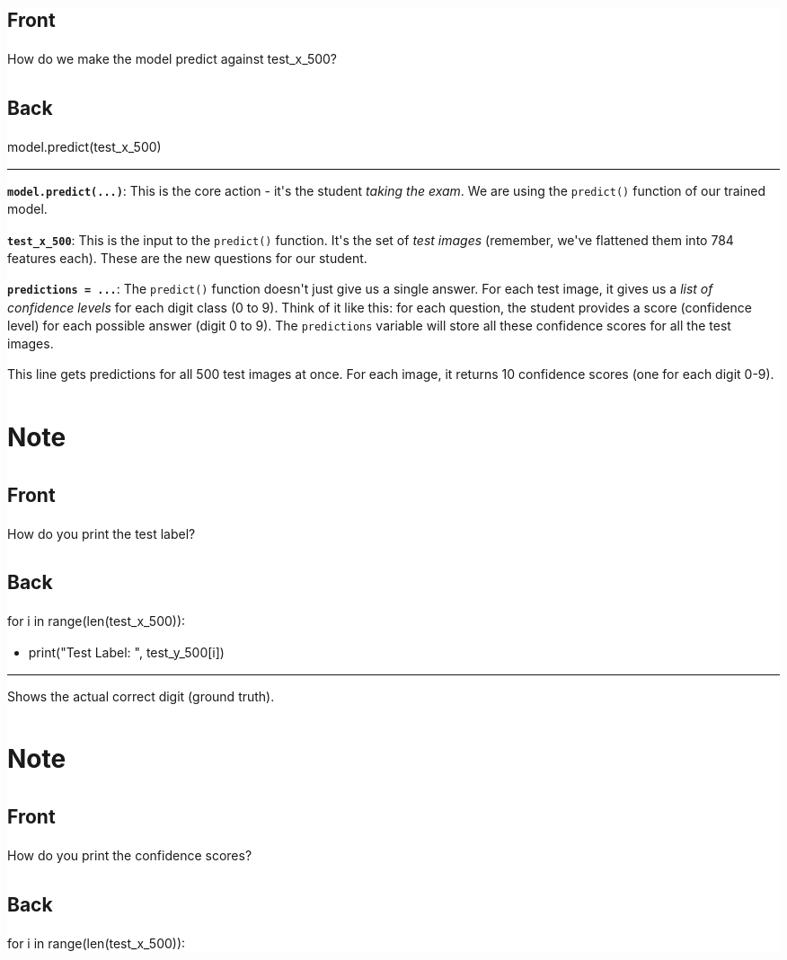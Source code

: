 ## Front

How do we make the model predict against test_x_500?

## Back

model.predict(test_x_500)

---

**`model.predict(...)`**: This is the core action - it's the student *taking the exam*. We are using the `predict()` function of our trained model.

**`test_x_500`**:  This is the input to the `predict()` function. It's the set of *test images* (remember, we've flattened them into 784 features each).  These are the new questions for our student.

**`predictions = ...`**: The `predict()` function doesn't just give us a single answer. For each test image, it gives us a *list of confidence levels* for each digit class (0 to 9).  Think of it like this: for each question, the student provides a score (confidence level) for each possible answer (digit 0 to 9).  The `predictions` variable will store all these confidence scores for all the test images.

This line gets predictions for all 500 test images at once. For each image, it returns 10 confidence scores (one for each digit 0-9).

# Note

## Front

How do you print the test label?

## Back

for i in range(len(test_x_500)):

* print("Test Label: ", test_y_500[i])

---

Shows the actual correct digit (ground truth).

# Note

## Front

How do you print the confidence scores?

## Back

for i in range(len(test_x_500)):

